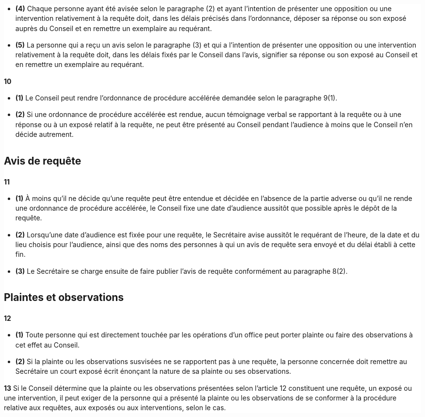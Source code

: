 - **(4)** Chaque personne ayant été avisée selon le paragraphe (2) et ayant l’intention de présenter une opposition ou une intervention relativement à la requête doit, dans les délais précisés dans l’ordonnance, déposer sa réponse ou son exposé auprès du Conseil et en remettre un exemplaire au requérant.

- **(5)** La personne qui a reçu un avis selon le paragraphe (3) et qui a l’intention de présenter une opposition ou une intervention relativement à la requête doit, dans les délais fixés par le Conseil dans l’avis, signifier sa réponse ou son exposé au Conseil et en remettre un exemplaire au requérant.



**10** 

- **(1)** Le Conseil peut rendre l’ordonnance de procédure accélérée demandée selon le paragraphe 9(1).

- **(2)** Si une ordonnance de procédure accélérée est rendue, aucun témoignage verbal se rapportant à la requête ou à une réponse ou à un exposé relatif à la requête, ne peut être présenté au Conseil pendant l’audience à moins que le Conseil n’en décide autrement.




## Avis de requête


**11** 

- **(1)** À moins qu’il ne décide qu’une requête peut être entendue et décidée en l’absence de la partie adverse ou qu’il ne rende une ordonnance de procédure accélérée, le Conseil fixe une date d’audience aussitôt que possible après le dépôt de la requête.

- **(2)** Lorsqu’une date d’audience est fixée pour une requête, le Secrétaire avise aussitôt le requérant de l’heure, de la date et du lieu choisis pour l’audience, ainsi que des noms des personnes à qui un avis de requête sera envoyé et du délai établi à cette fin.

- **(3)** Le Secrétaire se charge ensuite de faire publier l’avis de requête conformément au paragraphe 8(2).




## Plaintes et observations


**12** 

- **(1)** Toute personne qui est directement touchée par les opérations d’un office peut porter plainte ou faire des observations à cet effet au Conseil.

- **(2)** Si la plainte ou les observations susvisées ne se rapportent pas à une requête, la personne concernée doit remettre au Secrétaire un court exposé écrit énonçant la nature de sa plainte ou ses observations.



**13** Si le Conseil détermine que la plainte ou les observations présentées selon l’article 12 constituent une requête, un exposé ou une intervention, il peut exiger de la personne qui a présenté la plainte ou les observations de se conformer à la procédure relative aux requêtes, aux exposés ou aux interventions, selon le cas.
